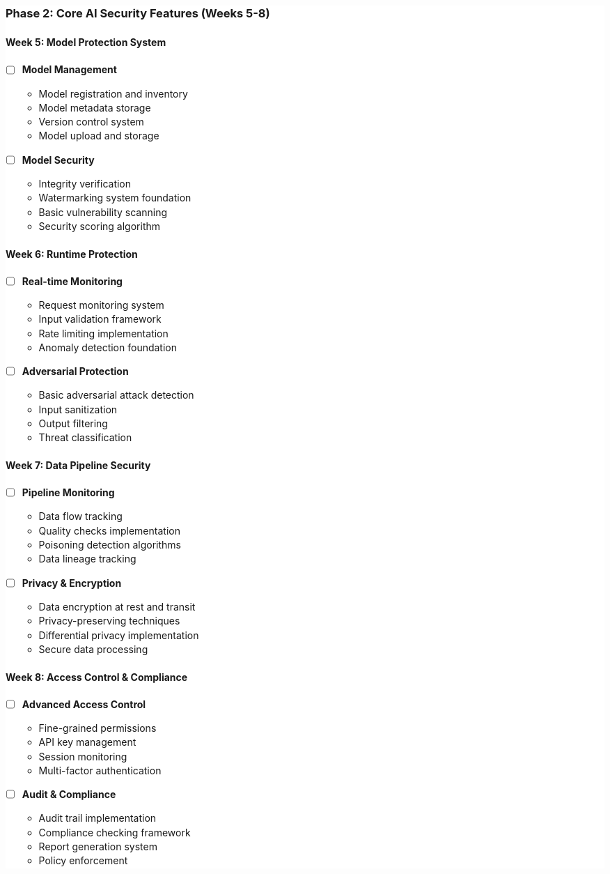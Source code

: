 ### Phase 2: Core AI Security Features (Weeks 5-8)

#### Week 5: Model Protection System
- [ ] **Model Management**
  - Model registration and inventory
  - Model metadata storage
  - Version control system
  - Model upload and storage

- [ ] **Model Security**
  - Integrity verification
  - Watermarking system foundation
  - Basic vulnerability scanning
  - Security scoring algorithm

#### Week 6: Runtime Protection
- [ ] **Real-time Monitoring**
  - Request monitoring system
  - Input validation framework
  - Rate limiting implementation
  - Anomaly detection foundation

- [ ] **Adversarial Protection**
  - Basic adversarial attack detection
  - Input sanitization
  - Output filtering
  - Threat classification

#### Week 7: Data Pipeline Security
- [ ] **Pipeline Monitoring**
  - Data flow tracking
  - Quality checks implementation
  - Poisoning detection algorithms
  - Data lineage tracking

- [ ] **Privacy & Encryption**
  - Data encryption at rest and transit
  - Privacy-preserving techniques
  - Differential privacy implementation
  - Secure data processing

#### Week 8: Access Control & Compliance
- [ ] **Advanced Access Control**
  - Fine-grained permissions
  - API key management
  - Session monitoring
  - Multi-factor authentication

- [ ] **Audit & Compliance**
  - Audit trail implementation
  - Compliance checking framework
  - Report generation system
  - Policy enforcement
